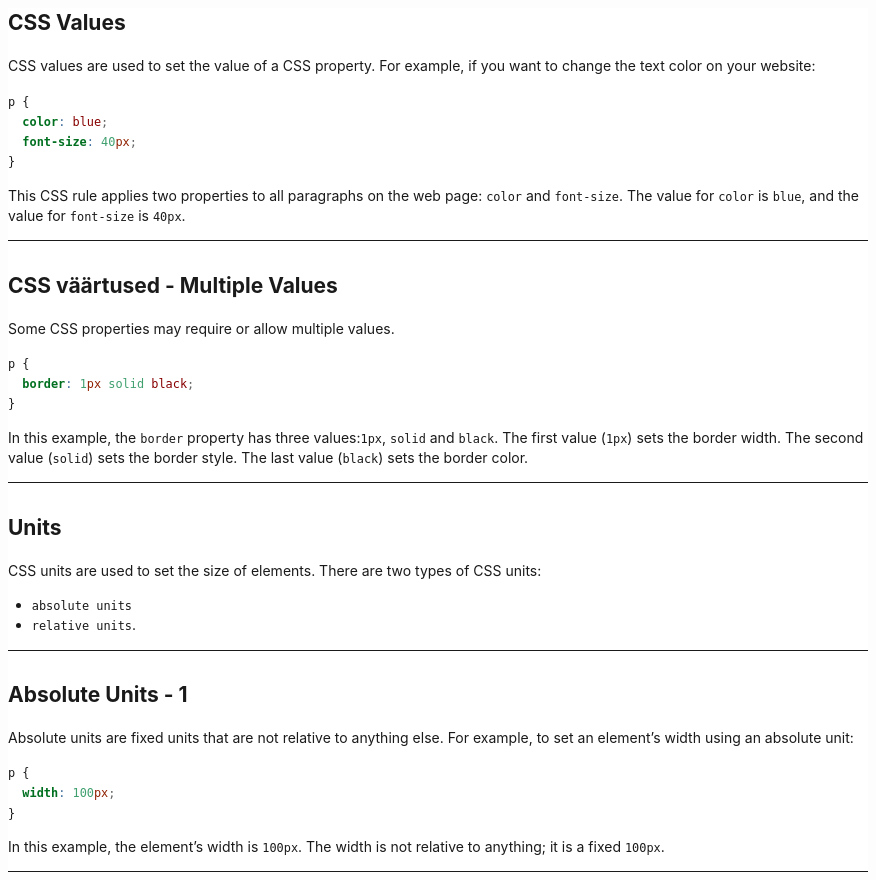 
## CSS Values

CSS values are used to set the value of a CSS property. For example, if you want to change the text color on your website:

```css
p {
  color: blue;
  font-size: 40px;
}
```

This CSS rule applies two properties to all paragraphs on the web page: `color` and `font-size`. The value for `color` is `blue`, and the value for `font-size` is `40px`.

---

## CSS väärtused - Multiple Values

Some CSS properties may require or allow multiple values.

```css
p {
  border: 1px solid black;
}
```

In this example, the `border` property has three values:`1px`, `solid` and `black`. The first value (`1px`) sets the border width. The second value (`solid`)  sets the border style. The last value (`black`) sets the border color.

---

## Units

CSS units are used to set the size of elements. There are two types of CSS units:

- `absolute units`
- `relative units`.

---

## Absolute Units - 1

Absolute units are fixed units that are not relative to anything else. For example, to set an element’s width using an absolute unit:

```css
p {
  width: 100px;
}
```

In this example, the element’s width is `100px`. The width is not relative to anything; it is a fixed `100px`.

---